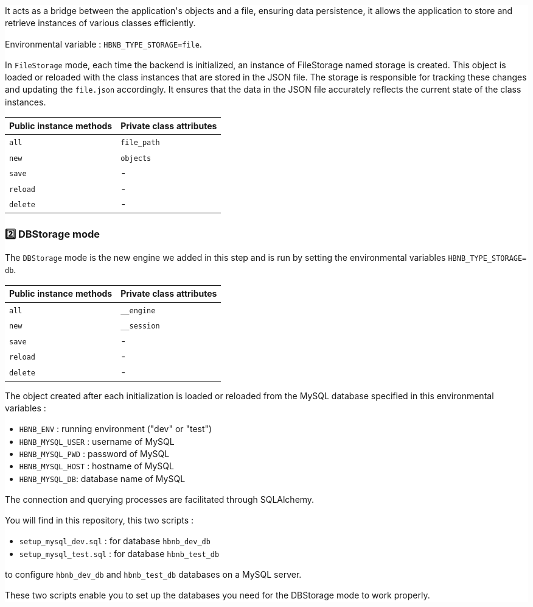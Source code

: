 It acts as a bridge between the application's objects and a file, ensuring data persistence, it allows the application to store and retrieve instances of various classes efficiently.

Environmental variable : `HBNB_TYPE_STORAGE=file`.

In `FileStorage` mode, each time the backend is initialized, an instance of FileStorage named storage is created. This object is loaded or reloaded with the class instances that are stored in the JSON file. The storage is responsible for tracking these changes and updating the `file.json` accordingly. It ensures that the data in the JSON file accurately reflects the current state of the class instances.

| Public instance methods | Private class attributes |
| -------- | -------- |
| `all`    | `file_path`    |
| `new`   | `objects`   |
| `save`    | -    |
| `reload`    | -    |
| `delete`    | -    |

### 2️⃣ DBStorage mode
The `DBStorage` mode is the new engine we added in this step and is run by setting the environmental variables `HBNB_TYPE_STORAGE=db`.

| Public instance methods | Private class attributes |
| -------- | -------- |
| `all`    | `__engine`    |
| `new`   | `__session`   |
| `save`    | -    |
| `reload`    | -    |
| `delete`    | -    |

The object created after each initialization is loaded or reloaded from the MySQL database specified in this environmental variables :
- `HBNB_ENV` : running environment ("dev" or "test")
- `HBNB_MYSQL_USER` : username of MySQL
- `HBNB_MYSQL_PWD` : password of MySQL
- `HBNB_MYSQL_HOST` : hostname of MySQL
- `HBNB_MYSQL_DB`: database name of MySQL

The connection and querying processes are facilitated through SQLAlchemy.

You will find in this repository, this two scripts :
- `setup_mysql_dev.sql` : for database `hbnb_dev_db`
- `setup_mysql_test.sql` : for database `hbnb_test_db`

to configure `hbnb_dev_db` and `hbnb_test_db` databases on a MySQL server.

These two scripts enable you to set up the databases you need for the DBStorage mode to work properly.
